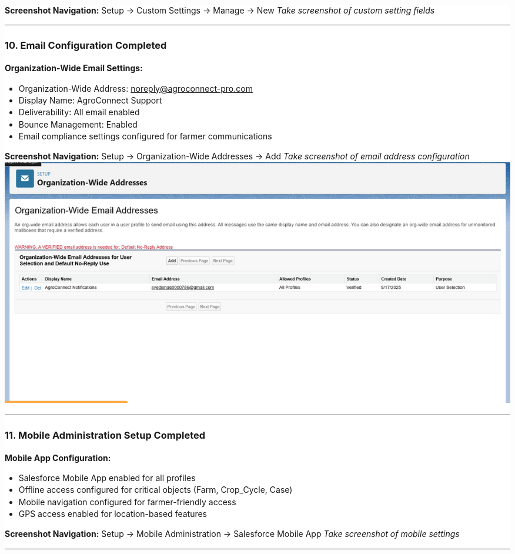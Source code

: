 **Screenshot Navigation:** Setup → Custom Settings → Manage → New
*Take screenshot of custom setting fields*

---

### 10. Email Configuration Completed

**Organization-Wide Email Settings:**
- Organization-Wide Address: noreply@agroconnect-pro.com
- Display Name: AgroConnect Support
- Deliverability: All email enabled
- Bounce Management: Enabled  
- Email compliance settings configured for farmer communications

**Screenshot Navigation:** Setup → Organization-Wide Addresses → Add
*Take screenshot of email address configuration*
![alt text](image-6.png)

---

### 11. Mobile Administration Setup Completed

**Mobile App Configuration:**
- Salesforce Mobile App enabled for all profiles
- Offline access configured for critical objects (Farm, Crop_Cycle, Case)
- Mobile navigation configured for farmer-friendly access
- GPS access enabled for location-based features

**Screenshot Navigation:** Setup → Mobile Administration → Salesforce Mobile App
*Take screenshot of mobile settings*

---
